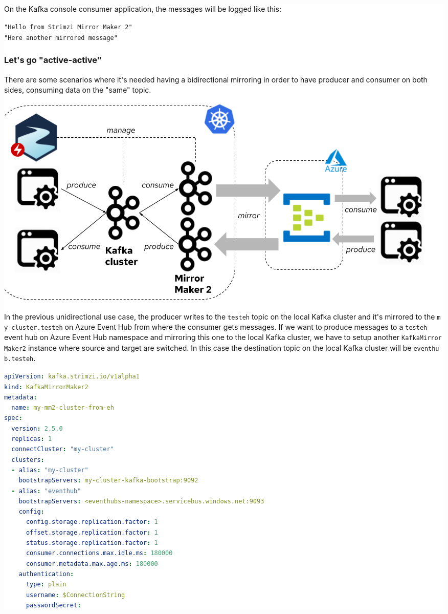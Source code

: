 On the Kafka console consumer application, the messages will be logged like this:

```shell
"Hello from Strimzi Mirror Maker 2"
"Here another mirrored message"
```

### Let's go "active-active"

There are some scenarios where it's needed having a bidirectional mirroring in order to have producer and consumer on both sides, consuming data on the "same" topic.

![Overall active-active architecture](/assets/images/posts/2020-06-09-mirror-maker-2-eventhub-active-active.png)

In the previous unidirectional use case, the producer writes to the `testeh` topic on the local Kafka cluster and it's mirrored to the `my-cluster.testeh` on Azure Event Hub from where the consumer gets messages.
If we want to produce messages to a `testeh` event hub on Azure Event Hub namespace and mirroring this one to the local Kafka cluster, we have to setup another `KafkaMirrorMaker2` instance where source and target are switched.
In this case the destination topic on the local Kafka cluster will be `eventhub.testeh`.

```yaml
apiVersion: kafka.strimzi.io/v1alpha1
kind: KafkaMirrorMaker2
metadata:
  name: my-mm2-cluster-from-eh
spec:
  version: 2.5.0
  replicas: 1
  connectCluster: "my-cluster"
  clusters:
  - alias: "my-cluster"
    bootstrapServers: my-cluster-kafka-bootstrap:9092
  - alias: "eventhub"
    bootstrapServers: <eventhubs-namespace>.servicebus.windows.net:9093
    config:
      config.storage.replication.factor: 1
      offset.storage.replication.factor: 1
      status.storage.replication.factor: 1
      consumer.connections.max.idle.ms: 180000
      consumer.metadata.max.age.ms: 180000
    authentication:
      type: plain
      username: $ConnectionString
      passwordSecret:
```